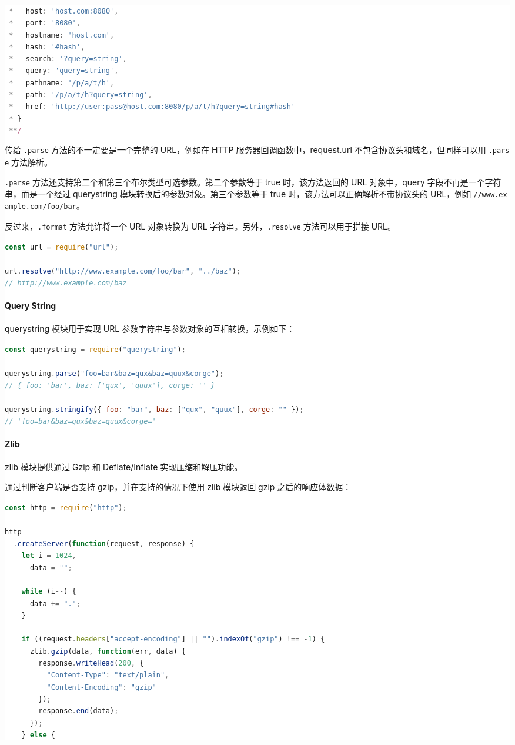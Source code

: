 ```javascript
 *   host: 'host.com:8080',
 *   port: '8080',
 *   hostname: 'host.com',
 *   hash: '#hash',
 *   search: '?query=string',
 *   query: 'query=string',
 *   pathname: '/p/a/t/h',
 *   path: '/p/a/t/h?query=string',
 *   href: 'http://user:pass@host.com:8080/p/a/t/h?query=string#hash'
 * }
 **/
```

传给 `.parse` 方法的不一定要是一个完整的 URL，例如在 HTTP 服务器回调函数中，request.url 不包含协议头和域名，但同样可以用 `.parse` 方法解析。

`.parse` 方法还支持第二个和第三个布尔类型可选参数。第二个参数等于 true 时，该方法返回的 URL 对象中，query 字段不再是一个字符串，而是一个经过 querystring 模块转换后的参数对象。第三个参数等于 true 时，该方法可以正确解析不带协议头的 URL，例如 `//www.example.com/foo/bar`。

反过来，`.format` 方法允许将一个 URL 对象转换为 URL 字符串。另外，`.resolve` 方法可以用于拼接 URL。

```javascript
const url = require("url");

url.resolve("http://www.example.com/foo/bar", "../baz");
// http://www.example.com/baz
```

#### Query String

querystring 模块用于实现 URL 参数字符串与参数对象的互相转换，示例如下：

```javascript
const querystring = require("querystring");

querystring.parse("foo=bar&baz=qux&baz=quux&corge");
// { foo: 'bar', baz: ['qux', 'quux'], corge: '' }

querystring.stringify({ foo: "bar", baz: ["qux", "quux"], corge: "" });
// 'foo=bar&baz=qux&baz=quux&corge='
```

#### Zlib

zlib 模块提供通过 Gzip 和 Deflate/Inflate 实现压缩和解压功能。

通过判断客户端是否支持 gzip，并在支持的情况下使用 zlib 模块返回 gzip 之后的响应体数据：

```javascript
const http = require("http");

http
  .createServer(function(request, response) {
    let i = 1024,
      data = "";

    while (i--) {
      data += ".";
    }

    if ((request.headers["accept-encoding"] || "").indexOf("gzip") !== -1) {
      zlib.gzip(data, function(err, data) {
        response.writeHead(200, {
          "Content-Type": "text/plain",
          "Content-Encoding": "gzip"
        });
        response.end(data);
      });
    } else {
```

[pixiv: 39695030]: # "https://i.loli.net/2018/12/09/5c0cc23a8d17c.jpg"